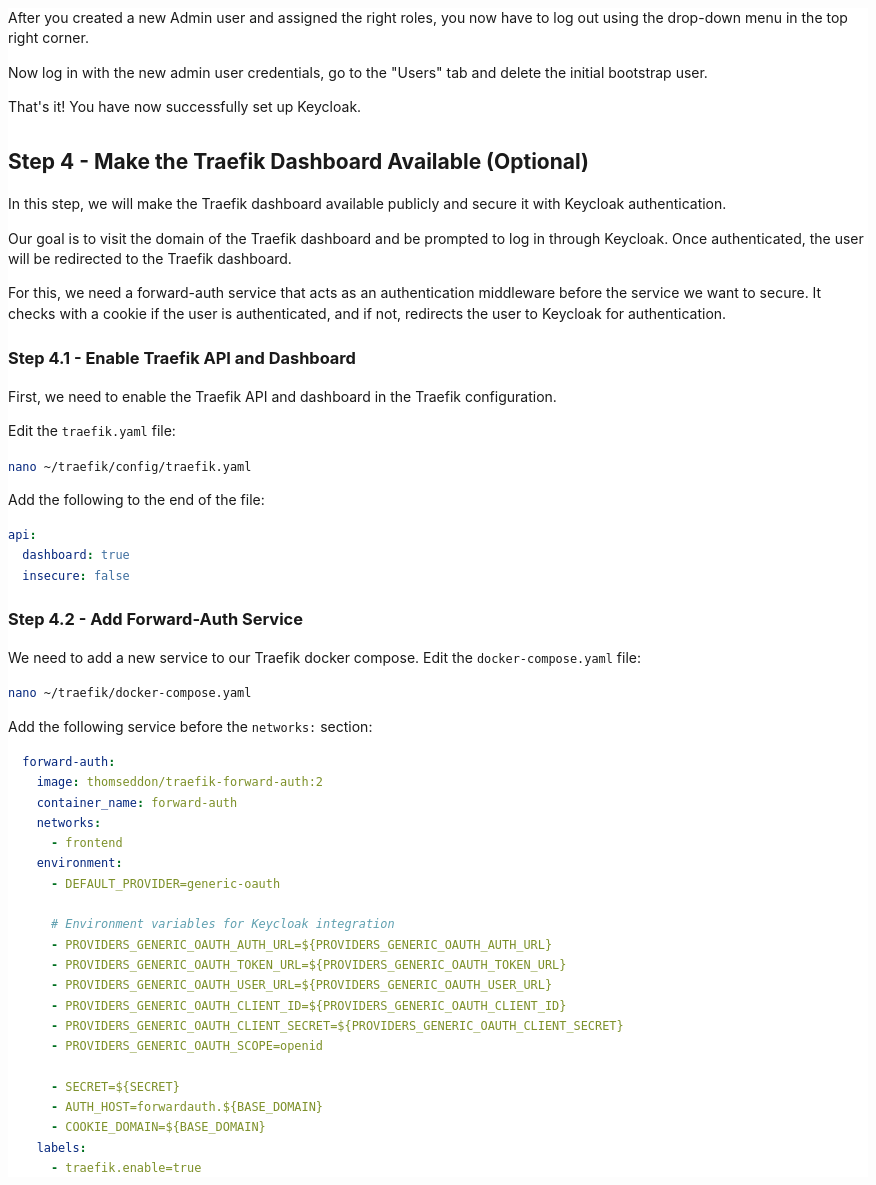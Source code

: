 After you created a new Admin user and assigned the right roles, you now have to log out using the drop-down menu in the top right corner.

Now log in with the new admin user credentials, go to the "Users" tab and delete the initial bootstrap user.

That's it! You have now successfully set up Keycloak.

## Step 4 - Make the Traefik Dashboard Available (Optional)

In this step, we will make the Traefik dashboard available publicly and secure it with Keycloak authentication.

Our goal is to visit the domain of the Traefik dashboard and be prompted to log in through Keycloak. Once authenticated, the user will be redirected to the Traefik dashboard.

For this, we need a forward-auth service that acts as an authentication middleware before the service we want to secure. It checks with a cookie if the user is authenticated, and if not, redirects the user to Keycloak for authentication.

### Step 4.1 - Enable Traefik API and Dashboard

First, we need to enable the Traefik API and dashboard in the Traefik configuration.

Edit the `traefik.yaml` file:

```bash
nano ~/traefik/config/traefik.yaml
```

Add the following to the end of the file:

```yaml
api:
  dashboard: true
  insecure: false
```

### Step 4.2 - Add Forward-Auth Service

We need to add a new service to our Traefik docker compose. Edit the `docker-compose.yaml` file:

```bash
nano ~/traefik/docker-compose.yaml
```

Add the following service before the `networks:` section:

```yaml
  forward-auth:
    image: thomseddon/traefik-forward-auth:2
    container_name: forward-auth
    networks:
      - frontend
    environment:
      - DEFAULT_PROVIDER=generic-oauth

      # Environment variables for Keycloak integration
      - PROVIDERS_GENERIC_OAUTH_AUTH_URL=${PROVIDERS_GENERIC_OAUTH_AUTH_URL}
      - PROVIDERS_GENERIC_OAUTH_TOKEN_URL=${PROVIDERS_GENERIC_OAUTH_TOKEN_URL}
      - PROVIDERS_GENERIC_OAUTH_USER_URL=${PROVIDERS_GENERIC_OAUTH_USER_URL}
      - PROVIDERS_GENERIC_OAUTH_CLIENT_ID=${PROVIDERS_GENERIC_OAUTH_CLIENT_ID}
      - PROVIDERS_GENERIC_OAUTH_CLIENT_SECRET=${PROVIDERS_GENERIC_OAUTH_CLIENT_SECRET}
      - PROVIDERS_GENERIC_OAUTH_SCOPE=openid

      - SECRET=${SECRET}
      - AUTH_HOST=forwardauth.${BASE_DOMAIN}
      - COOKIE_DOMAIN=${BASE_DOMAIN}
    labels:
      - traefik.enable=true
```